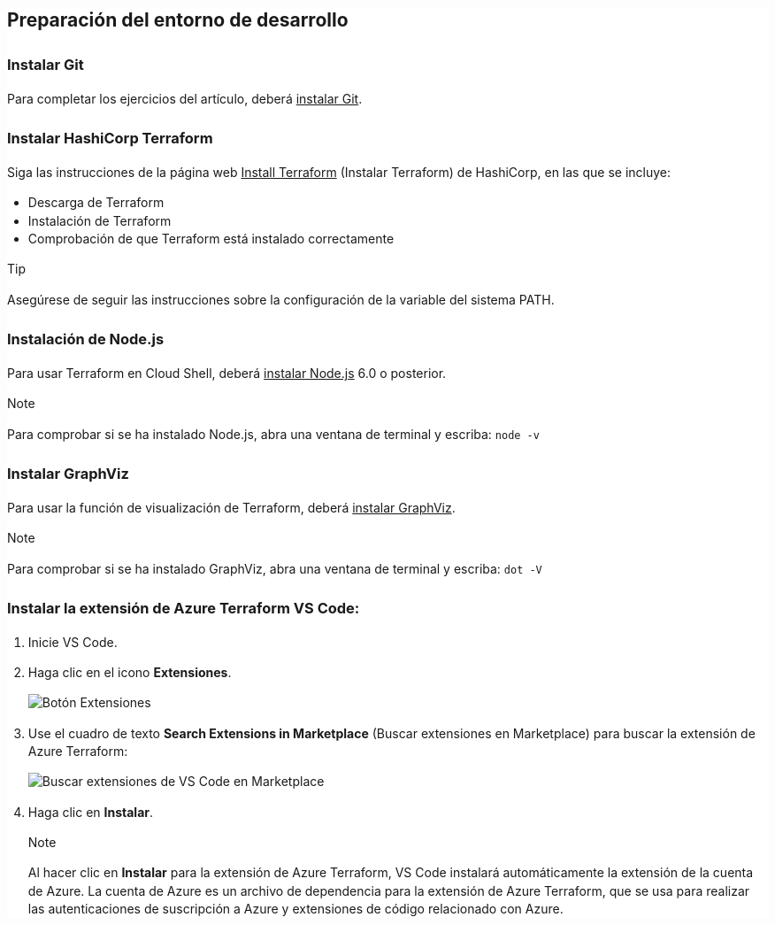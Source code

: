 ## <a name="prepare-your-dev-environment"></a>Preparación del entorno de desarrollo

### <a name="install-git"></a>Instalar Git

Para completar los ejercicios del artículo, deberá [instalar Git](https://git-scm.com/).

### <a name="install-hashicorp-terraform"></a>Instalar HashiCorp Terraform

Siga las instrucciones de la página web [Install Terraform](https://www.terraform.io/intro/getting-started/install.html) (Instalar Terraform) de HashiCorp, en las que se incluye:

- Descarga de Terraform
- Instalación de Terraform
- Comprobación de que Terraform está instalado correctamente

>[!Tip]
>Asegúrese de seguir las instrucciones sobre la configuración de la variable del sistema PATH.

### <a name="install-nodejs"></a>Instalación de Node.js

Para usar Terraform en Cloud Shell, deberá [instalar Node.js](https://nodejs.org/) 6.0 o posterior.

>[!NOTE]
>Para comprobar si se ha instalado Node.js, abra una ventana de terminal y escriba: `node -v`

### <a name="install-graphviz"></a>Instalar GraphViz

Para usar la función de visualización de Terraform, deberá [instalar GraphViz](http://graphviz.org/).

>[!NOTE]
>Para comprobar si se ha instalado GraphViz, abra una ventana de terminal y escriba: `dot -V`

### <a name="install-the-azure-terraform-vs-code-extension"></a>Instalar la extensión de Azure Terraform VS Code:

1. Inicie VS Code.
2. Haga clic en el icono **Extensiones**.

    ![Botón Extensiones](media/terraform-vscode-extension/tf-vscode-extensions-button.png)

3. Use el cuadro de texto **Search Extensions in Marketplace** (Buscar extensiones en Marketplace) para buscar la extensión de Azure Terraform:

    ![Buscar extensiones de VS Code en Marketplace](media/terraform-vscode-extension/tf-search-extensions.png)

4. Haga clic en **Instalar**.

    >[!NOTE]
    >Al hacer clic en **Instalar** para la extensión de Azure Terraform, VS Code instalará automáticamente la extensión de la cuenta de Azure. La cuenta de Azure es un archivo de dependencia para la extensión de Azure Terraform, que se usa para realizar las autenticaciones de suscripción a Azure y extensiones de código relacionado con Azure.
